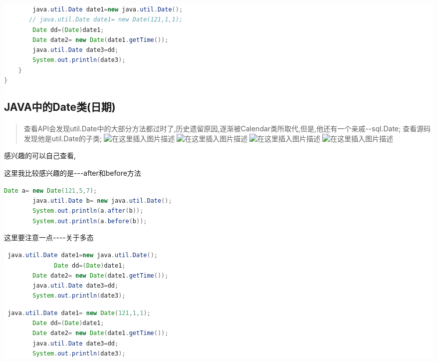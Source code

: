 ```java
        java.util.Date date1=new java.util.Date();
       // java.util.Date date1= new Date(121,1,1);
        Date dd=(Date)date1;
        Date date2= new Date(date1.getTime());
        java.util.Date date3=dd;
        System.out.println(date3);
    }
}

```

## JAVA中的Date类(日期)

> 查看API会发现util.Date中的大部分方法都过时了,历史遗留原因,逐渐被Calendar类所取代,但是,他还有一个亲戚--sql.Date;
> 查看源码发现他是util.Date的子类;
> ![在这里插入图片描述](https://img-blog.csdnimg.cn/20210708200433181.png?x-oss-process=image/watermark,type_ZmFuZ3poZW5naGVpdGk,shadow_10,text_aHR0cHM6Ly9ibG9nLmNzZG4ubmV0L3dlaXhpbl81NDA2MTMzMw==,size_16,color_FFFFFF,t_70)
> ![在这里插入图片描述](https://img-blog.csdnimg.cn/20210708200447370.png?x-oss-process=image/watermark,type_ZmFuZ3poZW5naGVpdGk,shadow_10,text_aHR0cHM6Ly9ibG9nLmNzZG4ubmV0L3dlaXhpbl81NDA2MTMzMw==,size_16,color_FFFFFF,t_70)
> ![在这里插入图片描述](https://img-blog.csdnimg.cn/20210708200527464.png)
> ![在这里插入图片描述](https://img-blog.csdnimg.cn/20210708200618262.png?x-oss-process=image/watermark,type_ZmFuZ3poZW5naGVpdGk,shadow_10,text_aHR0cHM6Ly9ibG9nLmNzZG4ubmV0L3dlaXhpbl81NDA2MTMzMw==,size_16,color_FFFFFF,t_70)

感兴趣的可以自己查看,

这里我比较感兴趣的是---after和before方法

```java
Date a= new Date(121,5,7);
        java.util.Date b= new java.util.Date();
        System.out.println(a.after(b));
        System.out.println(a.before(b));
```

这里要注意一点----关于多态

```java
 java.util.Date date1=new java.util.Date();
              Date dd=(Date)date1;
        Date date2= new Date(date1.getTime());
        java.util.Date date3=dd;
        System.out.println(date3);
```

```java
 java.util.Date date1= new Date(121,1,1);
        Date dd=(Date)date1;
        Date date2= new Date(date1.getTime());
        java.util.Date date3=dd;
        System.out.println(date3);
```

